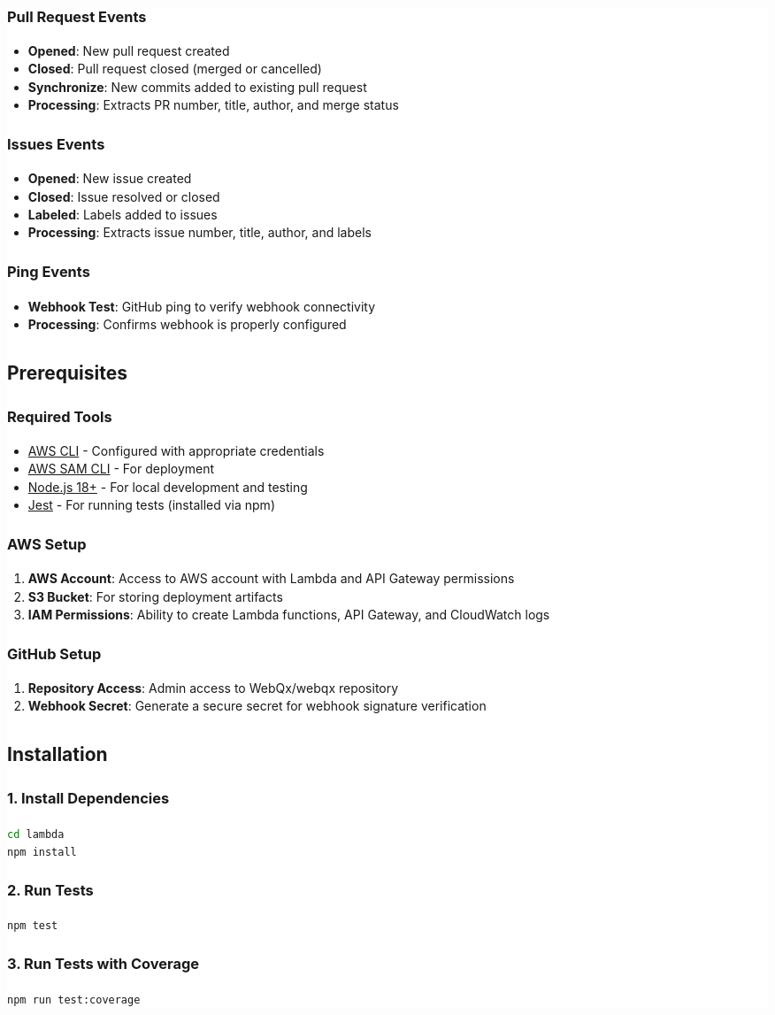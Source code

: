### Pull Request Events
- **Opened**: New pull request created
- **Closed**: Pull request closed (merged or cancelled)
- **Synchronize**: New commits added to existing pull request
- **Processing**: Extracts PR number, title, author, and merge status

### Issues Events
- **Opened**: New issue created
- **Closed**: Issue resolved or closed
- **Labeled**: Labels added to issues
- **Processing**: Extracts issue number, title, author, and labels

### Ping Events
- **Webhook Test**: GitHub ping to verify webhook connectivity
- **Processing**: Confirms webhook is properly configured

## Prerequisites

### Required Tools
- [AWS CLI](https://aws.amazon.com/cli/) - Configured with appropriate credentials
- [AWS SAM CLI](https://docs.aws.amazon.com/serverless-application-model/latest/developerguide/serverless-sam-cli-install.html) - For deployment
- [Node.js 18+](https://nodejs.org/) - For local development and testing
- [Jest](https://jestjs.io/) - For running tests (installed via npm)

### AWS Setup
1. **AWS Account**: Access to AWS account with Lambda and API Gateway permissions
2. **S3 Bucket**: For storing deployment artifacts
3. **IAM Permissions**: Ability to create Lambda functions, API Gateway, and CloudWatch logs

### GitHub Setup
1. **Repository Access**: Admin access to WebQx/webqx repository
2. **Webhook Secret**: Generate a secure secret for webhook signature verification

## Installation

### 1. Install Dependencies
```bash
cd lambda
npm install
```

### 2. Run Tests
```bash
npm test
```

### 3. Run Tests with Coverage
```bash
npm run test:coverage
```
